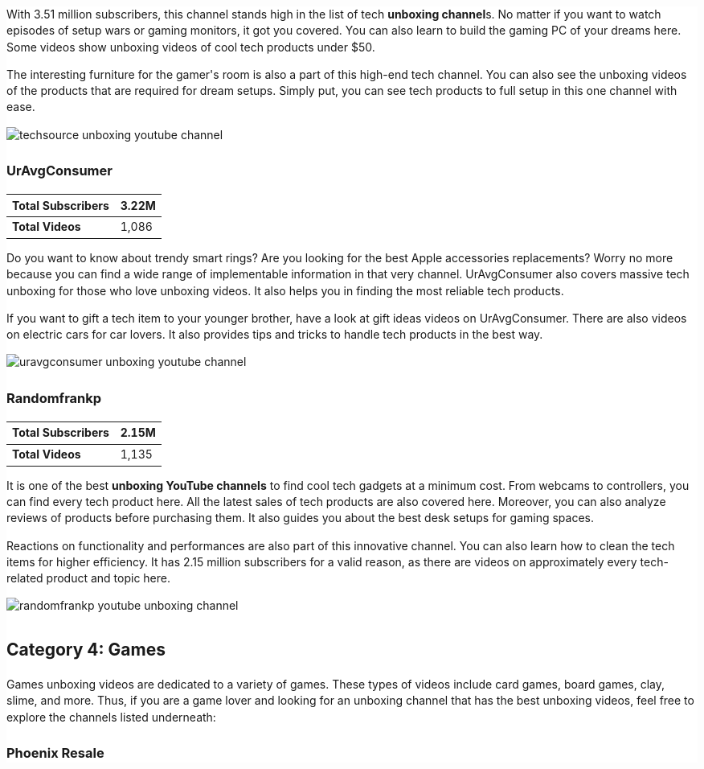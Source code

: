 With 3.51 million subscribers, this channel stands high in the list of tech **unboxing channel**s. No matter if you want to watch episodes of setup wars or gaming monitors, it got you covered. You can also learn to build the gaming PC of your dreams here. Some videos show unboxing videos of cool tech products under $50.

The interesting furniture for the gamer's room is also a part of this high-end tech channel. You can also see the unboxing videos of the products that are required for dream setups. Simply put, you can see tech products to full setup in this one channel with ease.

![techsource unboxing youtube channel](https://images.wondershare.com/filmora/article-images/2023/03/best-unboxing-youtube-channels-10.jpg)

### UrAvgConsumer

| **Total Subscribers** | 3.22M |
| --------------------- | ----- |
| **Total Videos**      | 1,086 |

Do you want to know about trendy smart rings? Are you looking for the best Apple accessories replacements? Worry no more because you can find a wide range of implementable information in that very channel. UrAvgConsumer also covers massive tech unboxing for those who love unboxing videos. It also helps you in finding the most reliable tech products.

If you want to gift a tech item to your younger brother, have a look at gift ideas videos on UrAvgConsumer. There are also videos on electric cars for car lovers. It also provides tips and tricks to handle tech products in the best way.

![uravgconsumer unboxing youtube channel](https://images.wondershare.com/filmora/article-images/2023/03/best-unboxing-youtube-channels-11.jpg)

### Randomfrankp

| **Total Subscribers** | 2.15M |
| --------------------- | ----- |
| **Total Videos**      | 1,135 |

It is one of the best **unboxing YouTube channels** to find cool tech gadgets at a minimum cost. From webcams to controllers, you can find every tech product here. All the latest sales of tech products are also covered here. Moreover, you can also analyze reviews of products before purchasing them. It also guides you about the best desk setups for gaming spaces.

Reactions on functionality and performances are also part of this innovative channel. You can also learn how to clean the tech items for higher efficiency. It has 2.15 million subscribers for a valid reason, as there are videos on approximately every tech-related product and topic here.

![randomfrankp youtube unboxing channel](https://images.wondershare.com/filmora/article-images/2023/03/best-unboxing-youtube-channels-12.jpg)

## Category 4: Games

Games unboxing videos are dedicated to a variety of games. These types of videos include card games, board games, clay, slime, and more. Thus, if you are a game lover and looking for an unboxing channel that has the best unboxing videos, feel free to explore the channels listed underneath:

### Phoenix Resale

